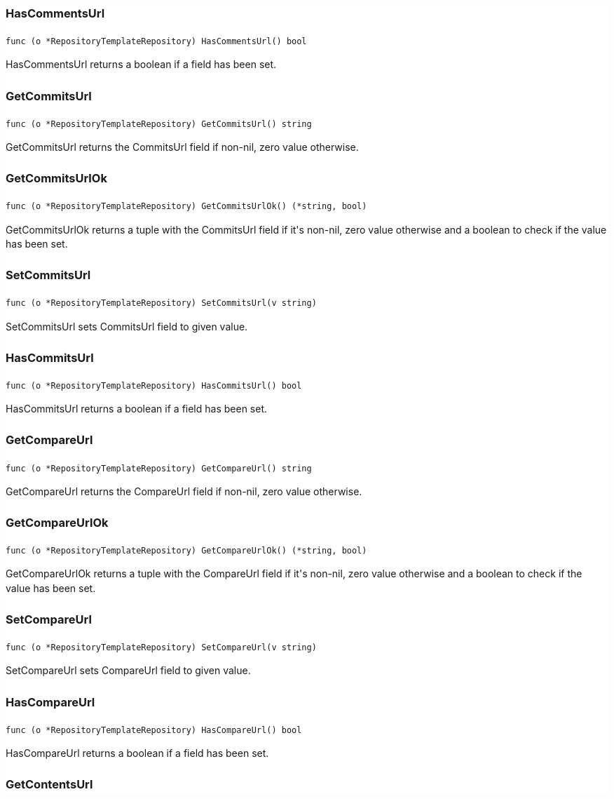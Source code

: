 ### HasCommentsUrl

`func (o *RepositoryTemplateRepository) HasCommentsUrl() bool`

HasCommentsUrl returns a boolean if a field has been set.

### GetCommitsUrl

`func (o *RepositoryTemplateRepository) GetCommitsUrl() string`

GetCommitsUrl returns the CommitsUrl field if non-nil, zero value otherwise.

### GetCommitsUrlOk

`func (o *RepositoryTemplateRepository) GetCommitsUrlOk() (*string, bool)`

GetCommitsUrlOk returns a tuple with the CommitsUrl field if it's non-nil, zero value otherwise
and a boolean to check if the value has been set.

### SetCommitsUrl

`func (o *RepositoryTemplateRepository) SetCommitsUrl(v string)`

SetCommitsUrl sets CommitsUrl field to given value.

### HasCommitsUrl

`func (o *RepositoryTemplateRepository) HasCommitsUrl() bool`

HasCommitsUrl returns a boolean if a field has been set.

### GetCompareUrl

`func (o *RepositoryTemplateRepository) GetCompareUrl() string`

GetCompareUrl returns the CompareUrl field if non-nil, zero value otherwise.

### GetCompareUrlOk

`func (o *RepositoryTemplateRepository) GetCompareUrlOk() (*string, bool)`

GetCompareUrlOk returns a tuple with the CompareUrl field if it's non-nil, zero value otherwise
and a boolean to check if the value has been set.

### SetCompareUrl

`func (o *RepositoryTemplateRepository) SetCompareUrl(v string)`

SetCompareUrl sets CompareUrl field to given value.

### HasCompareUrl

`func (o *RepositoryTemplateRepository) HasCompareUrl() bool`

HasCompareUrl returns a boolean if a field has been set.

### GetContentsUrl
